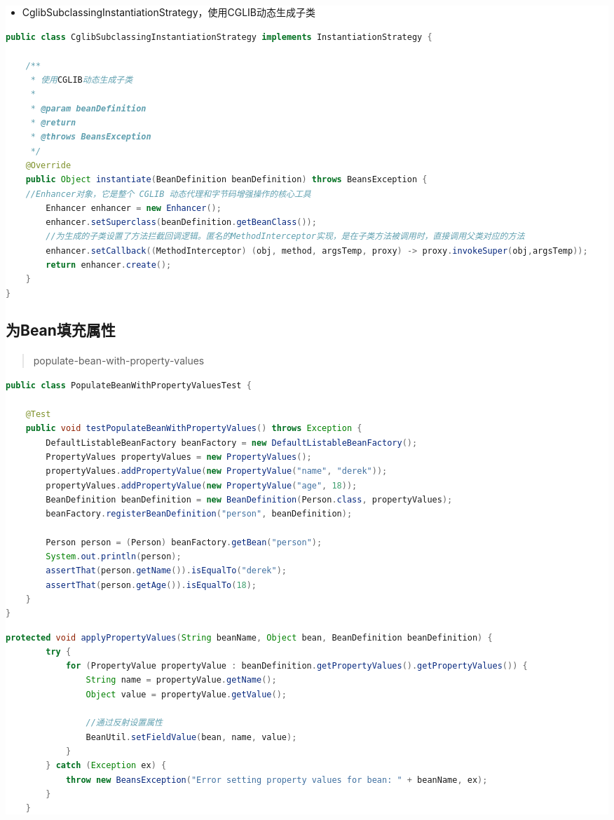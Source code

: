 - CglibSubclassingInstantiationStrategy，使用CGLIB动态生成子类

```java
public class CglibSubclassingInstantiationStrategy implements InstantiationStrategy {

	/**
	 * 使用CGLIB动态生成子类
	 *
	 * @param beanDefinition
	 * @return
	 * @throws BeansException
	 */
	@Override
	public Object instantiate(BeanDefinition beanDefinition) throws BeansException {
	//Enhancer对象，它是整个 CGLIB 动态代理和字节码增强操作的核心工具
		Enhancer enhancer = new Enhancer();
		enhancer.setSuperclass(beanDefinition.getBeanClass());
		//为生成的子类设置了方法拦截回调逻辑。匿名的MethodInterceptor实现，是在子类方法被调用时，直接调用父类对应的方法
		enhancer.setCallback((MethodInterceptor) (obj, method, argsTemp, proxy) -> proxy.invokeSuper(obj,argsTemp));
		return enhancer.create();
	}
}
```

## 为Bean填充属性

> populate-bean-with-property-values
> 

```java
public class PopulateBeanWithPropertyValuesTest {

	@Test
	public void testPopulateBeanWithPropertyValues() throws Exception {
		DefaultListableBeanFactory beanFactory = new DefaultListableBeanFactory();
		PropertyValues propertyValues = new PropertyValues();
		propertyValues.addPropertyValue(new PropertyValue("name", "derek"));
		propertyValues.addPropertyValue(new PropertyValue("age", 18));
		BeanDefinition beanDefinition = new BeanDefinition(Person.class, propertyValues);
		beanFactory.registerBeanDefinition("person", beanDefinition);

		Person person = (Person) beanFactory.getBean("person");
		System.out.println(person);
		assertThat(person.getName()).isEqualTo("derek");
		assertThat(person.getAge()).isEqualTo(18);
	}
}
```

```java
protected void applyPropertyValues(String beanName, Object bean, BeanDefinition beanDefinition) {
		try {
			for (PropertyValue propertyValue : beanDefinition.getPropertyValues().getPropertyValues()) {
				String name = propertyValue.getName();
				Object value = propertyValue.getValue();

				//通过反射设置属性
				BeanUtil.setFieldValue(bean, name, value);
			}
		} catch (Exception ex) {
			throw new BeansException("Error setting property values for bean: " + beanName, ex);
		}
	}
```